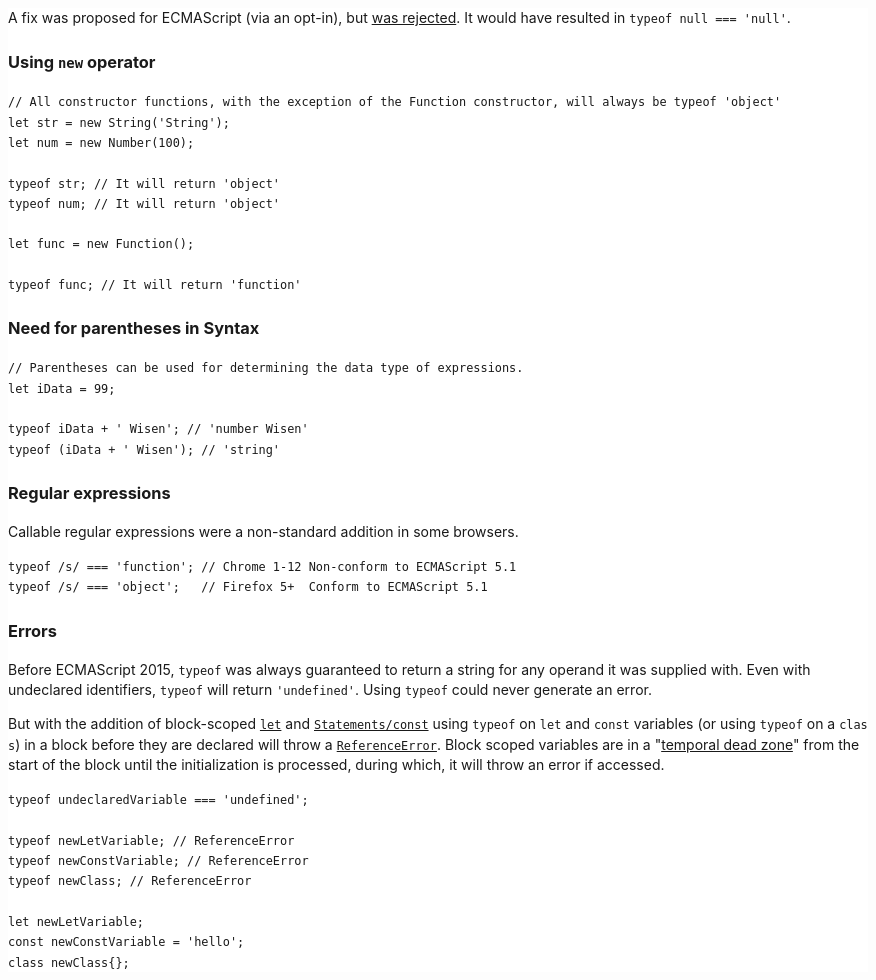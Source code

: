 A fix was proposed for ECMAScript (via an opt-in), but [was rejected](https://web.archive.org/web/20160331031419/http://wiki.ecmascript.org:80/doku.php?id=harmony:typeof_null). It would have resulted in `typeof null === 'null'`.

### Using `new` operator

    // All constructor functions, with the exception of the Function constructor, will always be typeof 'object'
    let str = new String('String');
    let num = new Number(100);

    typeof str; // It will return 'object'
    typeof num; // It will return 'object'

    let func = new Function();

    typeof func; // It will return 'function'

### Need for parentheses in Syntax

    // Parentheses can be used for determining the data type of expressions.
    let iData = 99;

    typeof iData + ' Wisen'; // 'number Wisen'
    typeof (iData + ' Wisen'); // 'string'

### Regular expressions

Callable regular expressions were a non-standard addition in some browsers.

    typeof /s/ === 'function'; // Chrome 1-12 Non-conform to ECMAScript 5.1
    typeof /s/ === 'object';   // Firefox 5+  Conform to ECMAScript 5.1

### Errors

Before ECMAScript 2015, `typeof` was always guaranteed to return a string for any operand it was supplied with. Even with undeclared identifiers, `typeof` will return `'undefined'`. Using `typeof` could never generate an error.

But with the addition of block-scoped [`let`](../statements/let) and [`Statements/const`](../statements/const) using `typeof` on `let` and `const` variables (or using `typeof` on a `class`) in a block before they are declared will throw a [`ReferenceError`](../global_objects/referenceerror). Block scoped variables are in a "[temporal dead zone](../statements/let#the_temporal_dead_zone_and_typeof)" from the start of the block until the initialization is processed, during which, it will throw an error if accessed.

    typeof undeclaredVariable === 'undefined';

    typeof newLetVariable; // ReferenceError
    typeof newConstVariable; // ReferenceError
    typeof newClass; // ReferenceError

    let newLetVariable;
    const newConstVariable = 'hello';
    class newClass{};
